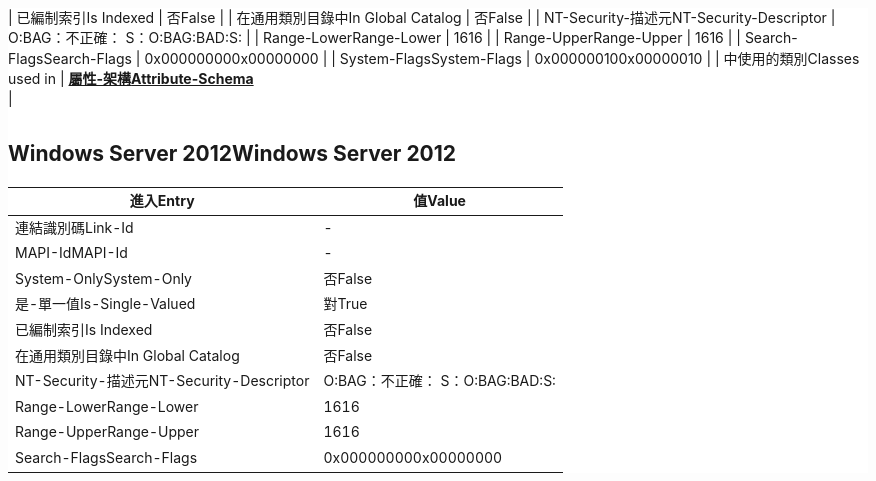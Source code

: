 | <span data-ttu-id="8cf6c-265">已編制索引</span><span class="sxs-lookup"><span data-stu-id="8cf6c-265">Is Indexed</span></span>             | <span data-ttu-id="8cf6c-266">否</span><span class="sxs-lookup"><span data-stu-id="8cf6c-266">False</span></span>                                                    |
| <span data-ttu-id="8cf6c-267">在通用類別目錄中</span><span class="sxs-lookup"><span data-stu-id="8cf6c-267">In Global Catalog</span></span>      | <span data-ttu-id="8cf6c-268">否</span><span class="sxs-lookup"><span data-stu-id="8cf6c-268">False</span></span>                                                    |
| <span data-ttu-id="8cf6c-269">NT-Security-描述元</span><span class="sxs-lookup"><span data-stu-id="8cf6c-269">NT-Security-Descriptor</span></span> | <span data-ttu-id="8cf6c-270">O:BAG：不正確： S：</span><span class="sxs-lookup"><span data-stu-id="8cf6c-270">O:BAG:BAD:S:</span></span>                                             |
| <span data-ttu-id="8cf6c-271">Range-Lower</span><span class="sxs-lookup"><span data-stu-id="8cf6c-271">Range-Lower</span></span>            | <span data-ttu-id="8cf6c-272">16</span><span class="sxs-lookup"><span data-stu-id="8cf6c-272">16</span></span>                                                       |
| <span data-ttu-id="8cf6c-273">Range-Upper</span><span class="sxs-lookup"><span data-stu-id="8cf6c-273">Range-Upper</span></span>            | <span data-ttu-id="8cf6c-274">16</span><span class="sxs-lookup"><span data-stu-id="8cf6c-274">16</span></span>                                                       |
| <span data-ttu-id="8cf6c-275">Search-Flags</span><span class="sxs-lookup"><span data-stu-id="8cf6c-275">Search-Flags</span></span>           | <span data-ttu-id="8cf6c-276">0x00000000</span><span class="sxs-lookup"><span data-stu-id="8cf6c-276">0x00000000</span></span>                                               |
| <span data-ttu-id="8cf6c-277">System-Flags</span><span class="sxs-lookup"><span data-stu-id="8cf6c-277">System-Flags</span></span>           | <span data-ttu-id="8cf6c-278">0x00000010</span><span class="sxs-lookup"><span data-stu-id="8cf6c-278">0x00000010</span></span>                                               |
| <span data-ttu-id="8cf6c-279">中使用的類別</span><span class="sxs-lookup"><span data-stu-id="8cf6c-279">Classes used in</span></span>        | [<span data-ttu-id="8cf6c-280">**屬性-架構**</span><span class="sxs-lookup"><span data-stu-id="8cf6c-280">**Attribute-Schema**</span></span>](c-attributeschema.md)<br/> |



## <a name="windows-server-2012"></a><span data-ttu-id="8cf6c-281">Windows Server 2012</span><span class="sxs-lookup"><span data-stu-id="8cf6c-281">Windows Server 2012</span></span>



| <span data-ttu-id="8cf6c-282">進入</span><span class="sxs-lookup"><span data-stu-id="8cf6c-282">Entry</span></span> | <span data-ttu-id="8cf6c-283">值</span><span class="sxs-lookup"><span data-stu-id="8cf6c-283">Value</span></span> |
|------------------------|----------------------------------------------------------|
| <span data-ttu-id="8cf6c-284">連結識別碼</span><span class="sxs-lookup"><span data-stu-id="8cf6c-284">Link-Id</span></span>                | \-                                                       |
| <span data-ttu-id="8cf6c-285">MAPI-Id</span><span class="sxs-lookup"><span data-stu-id="8cf6c-285">MAPI-Id</span></span>                | \-                                                       |
| <span data-ttu-id="8cf6c-286">System-Only</span><span class="sxs-lookup"><span data-stu-id="8cf6c-286">System-Only</span></span>            | <span data-ttu-id="8cf6c-287">否</span><span class="sxs-lookup"><span data-stu-id="8cf6c-287">False</span></span>                                                    |
| <span data-ttu-id="8cf6c-288">是-單一值</span><span class="sxs-lookup"><span data-stu-id="8cf6c-288">Is-Single-Valued</span></span>       | <span data-ttu-id="8cf6c-289">對</span><span class="sxs-lookup"><span data-stu-id="8cf6c-289">True</span></span>                                                     |
| <span data-ttu-id="8cf6c-290">已編制索引</span><span class="sxs-lookup"><span data-stu-id="8cf6c-290">Is Indexed</span></span>             | <span data-ttu-id="8cf6c-291">否</span><span class="sxs-lookup"><span data-stu-id="8cf6c-291">False</span></span>                                                    |
| <span data-ttu-id="8cf6c-292">在通用類別目錄中</span><span class="sxs-lookup"><span data-stu-id="8cf6c-292">In Global Catalog</span></span>      | <span data-ttu-id="8cf6c-293">否</span><span class="sxs-lookup"><span data-stu-id="8cf6c-293">False</span></span>                                                    |
| <span data-ttu-id="8cf6c-294">NT-Security-描述元</span><span class="sxs-lookup"><span data-stu-id="8cf6c-294">NT-Security-Descriptor</span></span> | <span data-ttu-id="8cf6c-295">O:BAG：不正確： S：</span><span class="sxs-lookup"><span data-stu-id="8cf6c-295">O:BAG:BAD:S:</span></span>                                             |
| <span data-ttu-id="8cf6c-296">Range-Lower</span><span class="sxs-lookup"><span data-stu-id="8cf6c-296">Range-Lower</span></span>            | <span data-ttu-id="8cf6c-297">16</span><span class="sxs-lookup"><span data-stu-id="8cf6c-297">16</span></span>                                                       |
| <span data-ttu-id="8cf6c-298">Range-Upper</span><span class="sxs-lookup"><span data-stu-id="8cf6c-298">Range-Upper</span></span>            | <span data-ttu-id="8cf6c-299">16</span><span class="sxs-lookup"><span data-stu-id="8cf6c-299">16</span></span>                                                       |
| <span data-ttu-id="8cf6c-300">Search-Flags</span><span class="sxs-lookup"><span data-stu-id="8cf6c-300">Search-Flags</span></span>           | <span data-ttu-id="8cf6c-301">0x00000000</span><span class="sxs-lookup"><span data-stu-id="8cf6c-301">0x00000000</span></span>                                               |